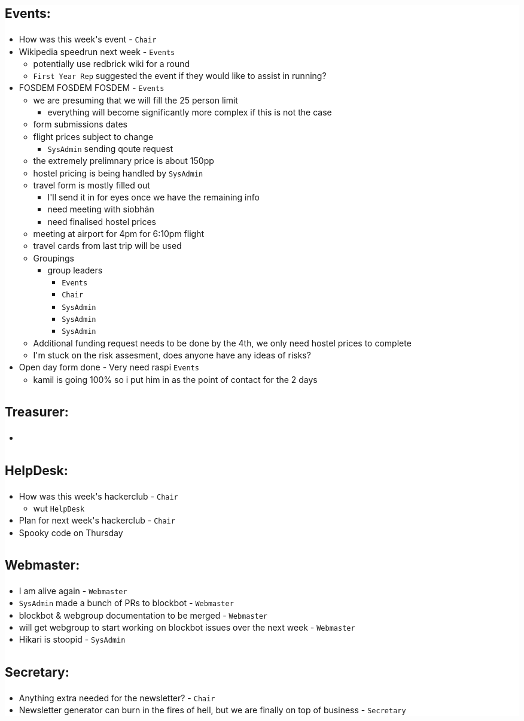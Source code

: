 ## Events:
- How was this week's event - `Chair`
- Wikipedia speedrun next week - `Events`
    - potentially use redbrick wiki for a round
    - `First Year Rep` suggested the event if they would like to assist in running?
- FOSDEM FOSDEM FOSDEM - `Events`
    - we are presuming that we will fill the 25 person limit
        - everything will become significantly more complex if this is not the case
    - form submissions dates
    - flight prices subject to change
        - `SysAdmin` sending qoute request
    - the extremely prelimnary price is about 150pp
    - hostel pricing is being handled by `SysAdmin`
    - travel form is mostly filled out
        - I'll send it in for eyes once we have the remaining info
        - need meeting with siobhán
        - need finalised hostel prices
    - meeting at airport for 4pm for 6:10pm flight
    - travel cards from last trip will be used
    - Groupings
        - group leaders
            - `Events`
            - `Chair`
            - `SysAdmin`
            - `SysAdmin`
            - `SysAdmin`
    - Additional funding request needs to be done by the 4th, we only need hostel prices to complete
    - I'm stuck on the risk assesment, does anyone have any ideas of risks?
- Open day form done - Very need raspi `Events`
    - kamil is going 100% so i put him in as the point of contact for the 2 days
## Treasurer:
-

## HelpDesk:
- How was this week's hackerclub - `Chair`
    - wut `HelpDesk`
- Plan for next week's hackerclub - `Chair`
- Spooky code on Thursday

## Webmaster:
- I am alive again - `Webmaster`
- `SysAdmin` made a bunch of PRs to blockbot - `Webmaster`
- blockbot & webgroup documentation to be merged - `Webmaster`
- will get webgroup to start working on blockbot issues over the next week - `Webmaster`
- Hikari is stoopid - `SysAdmin`

## Secretary:
- Anything extra needed for the newsletter? - `Chair`
- Newsletter generator can burn in the fires of hell, but we are finally on top of business - `Secretary`
